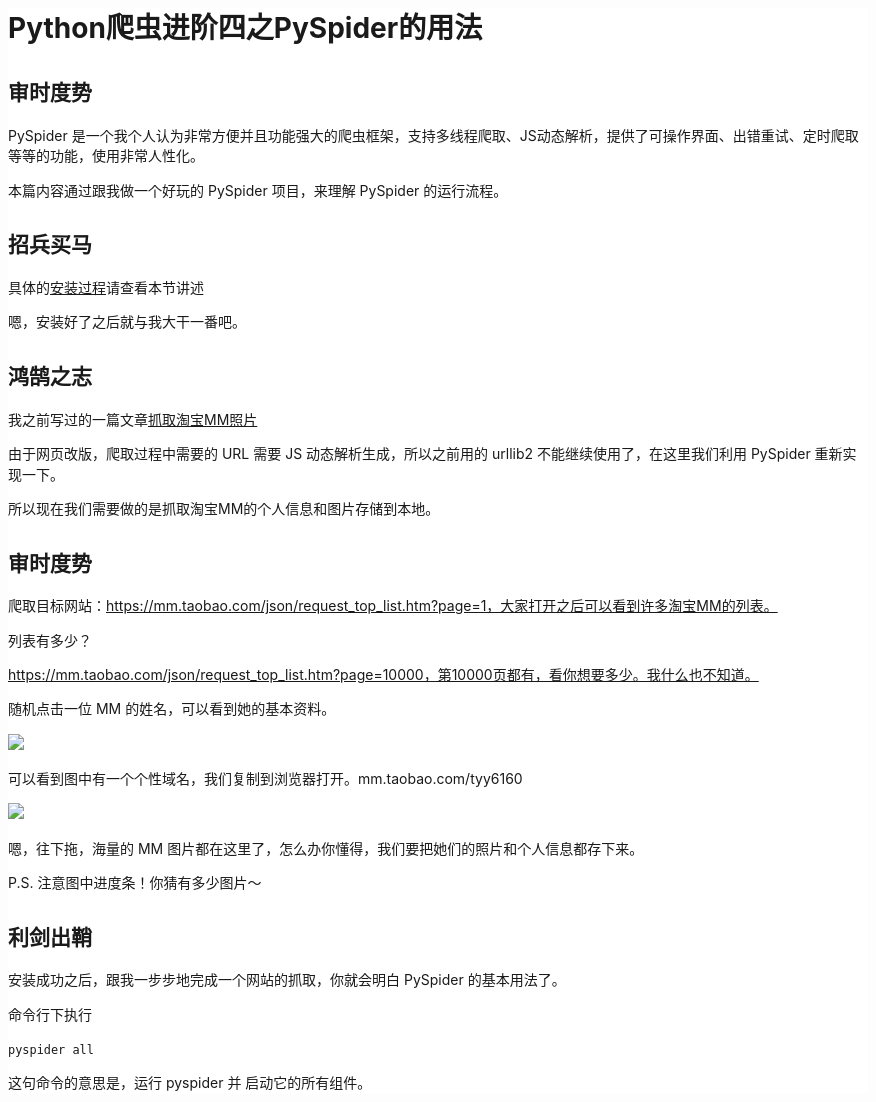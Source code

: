 # Python爬虫进阶四之PySpider的用法


## 审时度势

PySpider 是一个我个人认为非常方便并且功能强大的爬虫框架，支持多线程爬取、JS动态解析，提供了可操作界面、出错重试、定时爬取等等的功能，使用非常人性化。

本篇内容通过跟我做一个好玩的 PySpider 项目，来理解 PySpider 的运行流程。

## 招兵买马

具体的[安装过程](http://cuiqingcai.com/2443.html)请查看本节讲述

嗯，安装好了之后就与我大干一番吧。

## 鸿鹄之志

我之前写过的一篇文章[抓取淘宝MM照片](http://cuiqingcai.com/1001.html)

由于网页改版，爬取过程中需要的 URL 需要 JS 动态解析生成，所以之前用的 urllib2 不能继续使用了，在这里我们利用 PySpider 重新实现一下。

所以现在我们需要做的是抓取淘宝MM的个人信息和图片存储到本地。

## 审时度势

爬取目标网站：https://mm.taobao.com/json/request_top_list.htm?page=1，大家打开之后可以看到许多淘宝MM的列表。

列表有多少？

https://mm.taobao.com/json/request_top_list.htm?page=10000，第10000页都有，看你想要多少。我什么也不知道。

随机点击一位 MM 的姓名，可以看到她的基本资料。

![](http://qiniu.cuiqingcai.com/wp-content/uploads/2016/03/QQ20160326-4@2x-1024x750.png)

可以看到图中有一个个性域名，我们复制到浏览器打开。mm.taobao.com/tyy6160

![](http://qiniu.cuiqingcai.com/wp-content/uploads/2016/03/QQ20160326-5@2x-1024x576.png)

 
嗯，往下拖，海量的 MM 图片都在这里了，怎么办你懂得，我们要把她们的照片和个人信息都存下来。

P.S. 注意图中进度条！你猜有多少图片～

## 利剑出鞘

安装成功之后，跟我一步步地完成一个网站的抓取，你就会明白 PySpider 的基本用法了。

命令行下执行

```
pyspider all
```

这句命令的意思是，运行 pyspider 并 启动它的所有组件。
